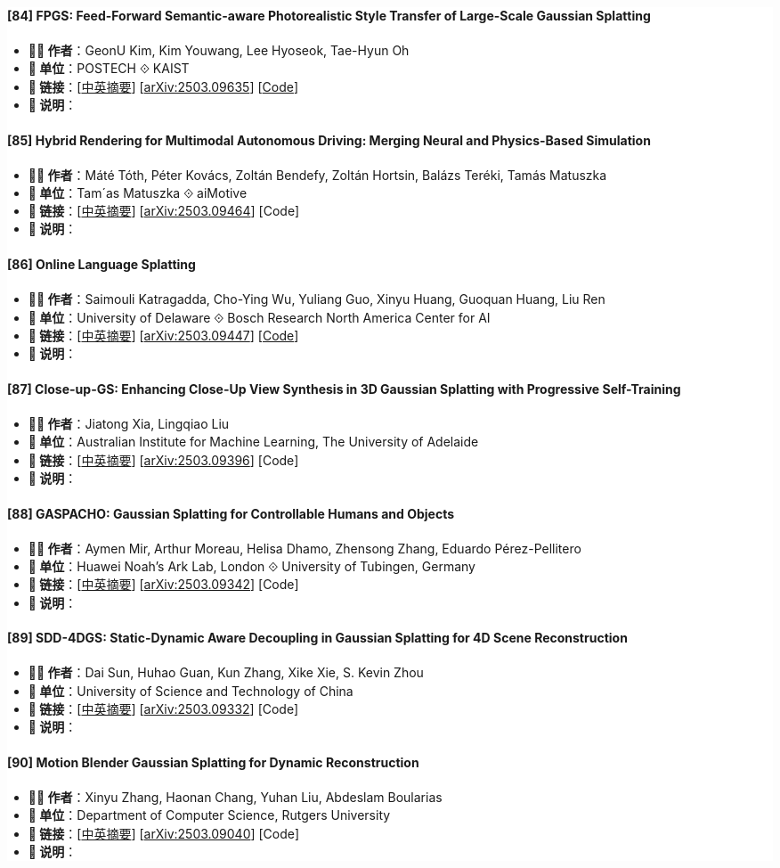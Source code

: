 #### [84] FPGS: Feed-Forward Semantic-aware Photorealistic Style Transfer of Large-Scale Gaussian Splatting
- **🧑‍🔬 作者**：GeonU Kim, Kim Youwang, Lee Hyoseok, Tae-Hyun Oh
- **🏫 单位**：POSTECH ⟐ KAIST
- **🔗 链接**：[[中英摘要](./abs/2503.09635.md)] [[arXiv:2503.09635](https://arxiv.org/abs/2503.09635)] [[Code](https://github.com/kaist-ami/FPGS)]
- **📝 说明**：

#### [85] Hybrid Rendering for Multimodal Autonomous Driving: Merging Neural and Physics-Based Simulation
- **🧑‍🔬 作者**：Máté Tóth, Péter Kovács, Zoltán Bendefy, Zoltán Hortsin, Balázs Teréki, Tamás Matuszka
- **🏫 单位**：Tam´as Matuszka ⟐ aiMotive
- **🔗 链接**：[[中英摘要](./abs/2503.09464.md)] [[arXiv:2503.09464](https://arxiv.org/abs/2503.09464)] [Code]
- **📝 说明**：

#### [86] Online Language Splatting
- **🧑‍🔬 作者**：Saimouli Katragadda, Cho-Ying Wu, Yuliang Guo, Xinyu Huang, Guoquan Huang, Liu Ren
- **🏫 单位**：University of Delaware ⟐ Bosch Research North America Center for AI
- **🔗 链接**：[[中英摘要](./abs/2503.09447.md)] [[arXiv:2503.09447](https://arxiv.org/abs/2503.09447)] [[Code](https://saimouli.github.io/onlineLang/)]
- **📝 说明**：

#### [87] Close-up-GS: Enhancing Close-Up View Synthesis in 3D Gaussian Splatting with Progressive Self-Training
- **🧑‍🔬 作者**：Jiatong Xia, Lingqiao Liu
- **🏫 单位**：Australian Institute for Machine Learning, The University of Adelaide
- **🔗 链接**：[[中英摘要](./abs/2503.09396.md)] [[arXiv:2503.09396](https://arxiv.org/abs/2503.09396)] [Code]
- **📝 说明**：

#### [88] GASPACHO: Gaussian Splatting for Controllable Humans and Objects
- **🧑‍🔬 作者**：Aymen Mir, Arthur Moreau, Helisa Dhamo, Zhensong Zhang, Eduardo Pérez-Pellitero
- **🏫 单位**：Huawei Noah’s Ark Lab, London ⟐ University of Tubingen, Germany
- **🔗 链接**：[[中英摘要](./abs/2503.09342.md)] [[arXiv:2503.09342](https://arxiv.org/abs/2503.09342)] [Code]
- **📝 说明**：

#### [89] SDD-4DGS: Static-Dynamic Aware Decoupling in Gaussian Splatting for 4D Scene Reconstruction
- **🧑‍🔬 作者**：Dai Sun, Huhao Guan, Kun Zhang, Xike Xie, S. Kevin Zhou
- **🏫 单位**：University of Science and Technology of China
- **🔗 链接**：[[中英摘要](./abs/2503.09332.md)] [[arXiv:2503.09332](https://arxiv.org/abs/2503.09332)] [Code]
- **📝 说明**：

#### [90] Motion Blender Gaussian Splatting for Dynamic Reconstruction
- **🧑‍🔬 作者**：Xinyu Zhang, Haonan Chang, Yuhan Liu, Abdeslam Boularias
- **🏫 单位**：Department of Computer Science, Rutgers University
- **🔗 链接**：[[中英摘要](./abs/2503.09040.md)] [[arXiv:2503.09040](https://arxiv.org/abs/2503.09040)] [Code]
- **📝 说明**：
